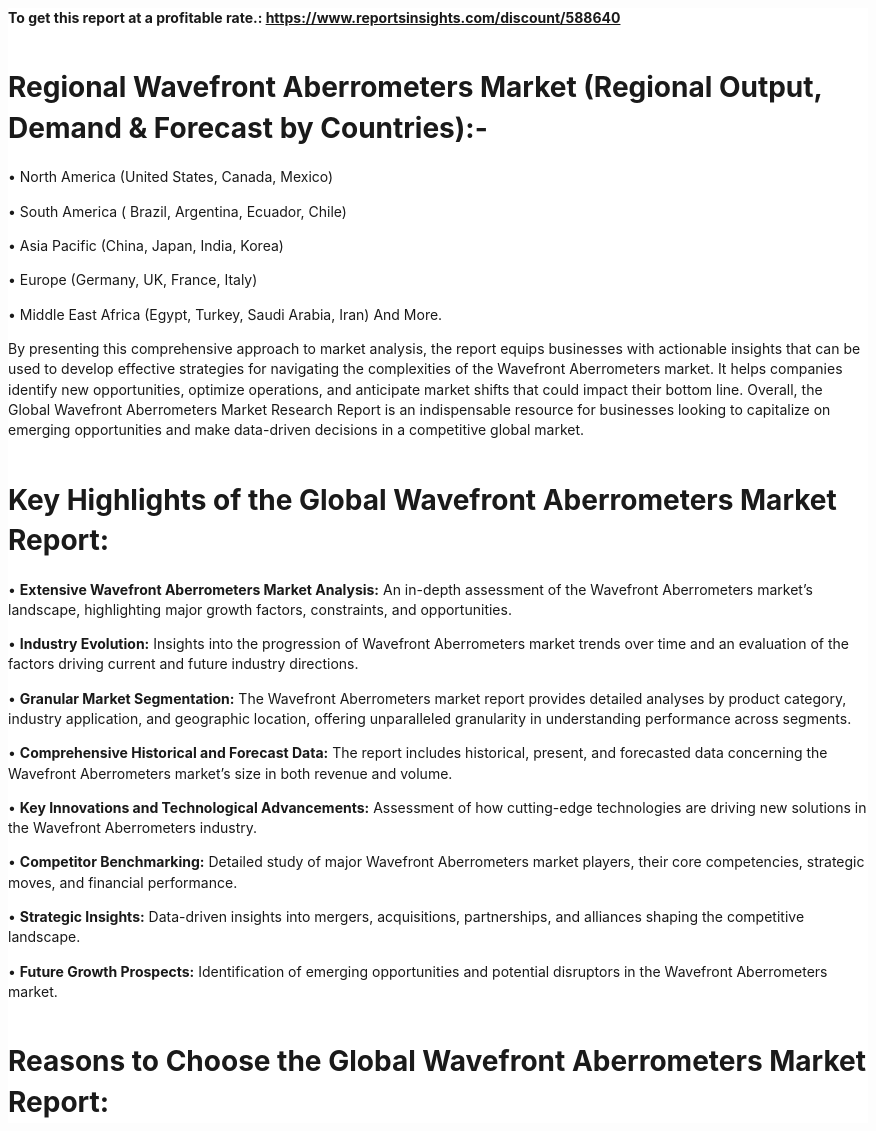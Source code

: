 <strong>To get this report at a profitable rate.: <a href=https://www.reportsinsights.com/discount/588640>https://www.reportsinsights.com/discount/588640</a></strong></font>

# <strong>Regional Wavefront Aberrometers Market (Regional Output, Demand &amp; Forecast by Countries):-</strong>

• North America (United States, Canada, Mexico)

• South America ( Brazil, Argentina, Ecuador, Chile)

• Asia Pacific (China, Japan, India, Korea)

• Europe (Germany, UK, France, Italy)

• Middle East Africa (Egypt, Turkey, Saudi Arabia, Iran) And More.

By presenting this comprehensive approach to market analysis, the report equips businesses with actionable insights that can be used to develop effective strategies for navigating the complexities of the Wavefront Aberrometers market. It helps companies identify new opportunities, optimize operations, and anticipate market shifts that could impact their bottom line. Overall, the Global Wavefront Aberrometers Market Research Report is an indispensable resource for businesses looking to capitalize on emerging opportunities and make data-driven decisions in a competitive global market.

# <strong>Key Highlights of the Global Wavefront Aberrometers Market Report:</strong>

• <strong>Extensive Wavefront Aberrometers Market Analysis:</strong> An in-depth assessment of the Wavefront Aberrometers market’s landscape, highlighting major growth factors, constraints, and opportunities.

• <strong>Industry Evolution:</strong> Insights into the progression of Wavefront Aberrometers market trends over time and an evaluation of the factors driving current and future industry directions.

• <strong>Granular Market Segmentation:</strong> The Wavefront Aberrometers market report provides detailed analyses by product category, industry application, and geographic location, offering unparalleled granularity in understanding performance across segments.

• <strong>Comprehensive Historical and Forecast Data:</strong> The report includes historical, present, and forecasted data concerning the Wavefront Aberrometers market’s size in both revenue and volume.

• <strong>Key Innovations and Technological Advancements:</strong> Assessment of how cutting-edge technologies are driving new solutions in the Wavefront Aberrometers industry.

• <strong>Competitor Benchmarking:</strong> Detailed study of major Wavefront Aberrometers market players, their core competencies, strategic moves, and financial performance.

• <strong>Strategic Insights:</strong> Data-driven insights into mergers, acquisitions, partnerships, and alliances shaping the competitive landscape.

• <strong>Future Growth Prospects:</strong> Identification of emerging opportunities and potential disruptors in the Wavefront Aberrometers market.

# <strong>Reasons to Choose the Global Wavefront Aberrometers Market Report:</strong>
